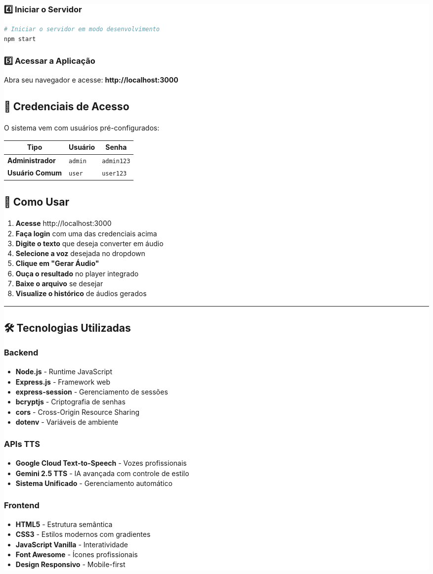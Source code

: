 ### 4️⃣ **Iniciar o Servidor**

```bash
# Iniciar o servidor em modo desenvolvimento
npm start
```

### 5️⃣ **Acessar a Aplicação**

Abra seu navegador e acesse: **http://localhost:3000**

## 🔑 Credenciais de Acesso

O sistema vem com usuários pré-configurados:

| Tipo | Usuário | Senha |
|------|---------|-------|
| **Administrador** | `admin` | `admin123` |
| **Usuário Comum** | `user` | `user123` |

## 📖 Como Usar

1. **Acesse** http://localhost:3000
2. **Faça login** com uma das credenciais acima
3. **Digite o texto** que deseja converter em áudio
4. **Selecione a voz** desejada no dropdown
5. **Clique em "Gerar Áudio"**
6. **Ouça o resultado** no player integrado
7. **Baixe o arquivo** se desejar
8. **Visualize o histórico** de áudios gerados

---

## 🛠️ **Tecnologias Utilizadas**

### **Backend**
- **Node.js** - Runtime JavaScript
- **Express.js** - Framework web
- **express-session** - Gerenciamento de sessões
- **bcryptjs** - Criptografia de senhas
- **cors** - Cross-Origin Resource Sharing
- **dotenv** - Variáveis de ambiente

### **APIs TTS**
- **Google Cloud Text-to-Speech** - Vozes profissionais
- **Gemini 2.5 TTS** - IA avançada com controle de estilo
- **Sistema Unificado** - Gerenciamento automático

### **Frontend**
- **HTML5** - Estrutura semântica
- **CSS3** - Estilos modernos com gradientes
- **JavaScript Vanilla** - Interatividade
- **Font Awesome** - Ícones profissionais
- **Design Responsivo** - Mobile-first
